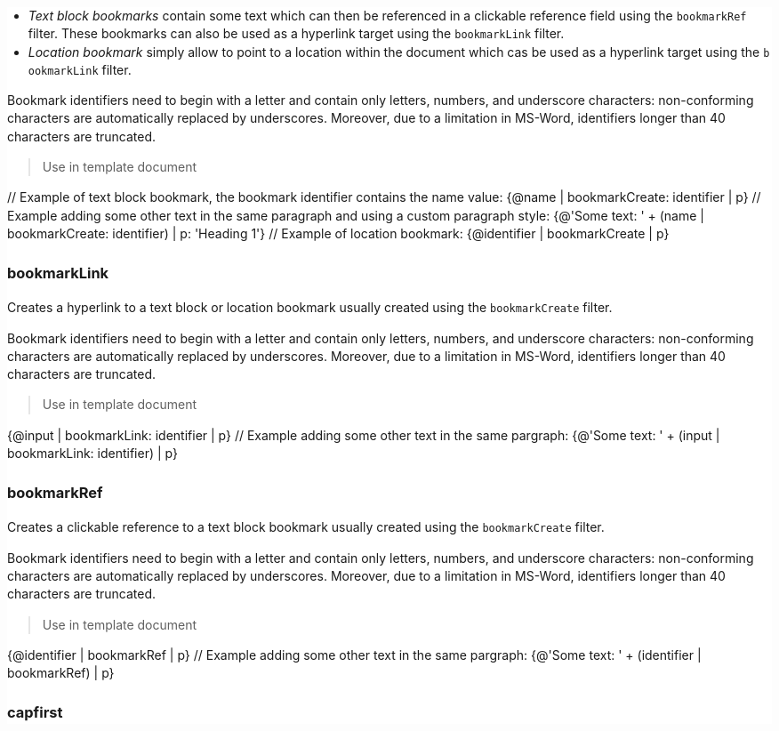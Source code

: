 - *Text block bookmarks* contain some text which can then be referenced in a clickable reference field using the `bookmarkRef` filter.
  These bookmarks can also be used as a hyperlink target using the `bookmarkLink` filter.
- *Location bookmark* simply allow to point to a location within the document which cas be used as a hyperlink target using the `bookmarkLink` filter.

Bookmark identifiers need to begin with a letter and contain only letters, numbers, and underscore characters: non-conforming characters are automatically replaced by underscores.
Moreover, due to a limitation in MS-Word, identifiers longer than 40 characters are truncated.

> Use in template document
>```
// Example of text block bookmark, the bookmark identifier contains the name value:
{@name | bookmarkCreate: identifier | p}
// Example adding some other text in the same paragraph and using a custom paragraph style:
{@'Some text: ' + (name | bookmarkCreate: identifier) | p: 'Heading 1'}
// Example of location bookmark:
{@identifier | bookmarkCreate | p}
>```

### bookmarkLink

Creates a hyperlink to a text block or location bookmark usually created using the `bookmarkCreate` filter.

Bookmark identifiers need to begin with a letter and contain only letters, numbers, and underscore characters: non-conforming characters are automatically replaced by underscores.
Moreover, due to a limitation in MS-Word, identifiers longer than 40 characters are truncated.

> Use in template document
>```
{@input | bookmarkLink: identifier | p}
// Example adding some other text in the same pargraph:
{@'Some text: ' + (input | bookmarkLink: identifier) | p}
>```

### bookmarkRef

Creates a clickable reference to a text block bookmark usually created using the `bookmarkCreate` filter.

Bookmark identifiers need to begin with a letter and contain only letters, numbers, and underscore characters: non-conforming characters are automatically replaced by underscores.
Moreover, due to a limitation in MS-Word, identifiers longer than 40 characters are truncated.

> Use in template document
>```
{@identifier | bookmarkRef | p}
// Example adding some other text in the same pargraph:
{@'Some text: ' + (identifier | bookmarkRef) | p}
>```

### capfirst
